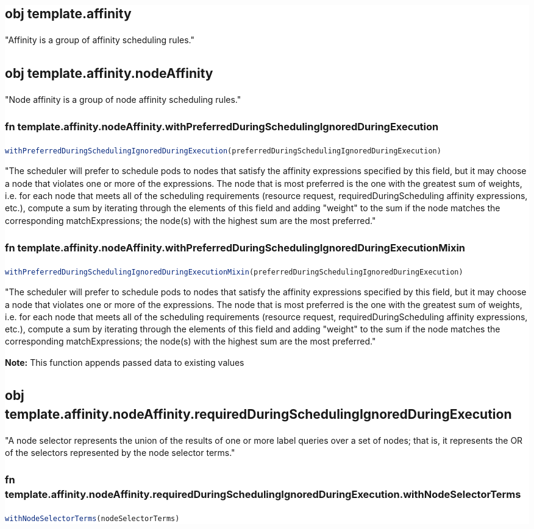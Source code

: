 ## obj template.affinity

"Affinity is a group of affinity scheduling rules."

## obj template.affinity.nodeAffinity

"Node affinity is a group of node affinity scheduling rules."

### fn template.affinity.nodeAffinity.withPreferredDuringSchedulingIgnoredDuringExecution

```ts
withPreferredDuringSchedulingIgnoredDuringExecution(preferredDuringSchedulingIgnoredDuringExecution)
```

"The scheduler will prefer to schedule pods to nodes that satisfy the affinity expressions specified by this field, but it may choose a node that violates one or more of the expressions. The node that is most preferred is the one with the greatest sum of weights, i.e. for each node that meets all of the scheduling requirements (resource request, requiredDuringScheduling affinity expressions, etc.), compute a sum by iterating through the elements of this field and adding \"weight\" to the sum if the node matches the corresponding matchExpressions; the node(s) with the highest sum are the most preferred."

### fn template.affinity.nodeAffinity.withPreferredDuringSchedulingIgnoredDuringExecutionMixin

```ts
withPreferredDuringSchedulingIgnoredDuringExecutionMixin(preferredDuringSchedulingIgnoredDuringExecution)
```

"The scheduler will prefer to schedule pods to nodes that satisfy the affinity expressions specified by this field, but it may choose a node that violates one or more of the expressions. The node that is most preferred is the one with the greatest sum of weights, i.e. for each node that meets all of the scheduling requirements (resource request, requiredDuringScheduling affinity expressions, etc.), compute a sum by iterating through the elements of this field and adding \"weight\" to the sum if the node matches the corresponding matchExpressions; the node(s) with the highest sum are the most preferred."

**Note:** This function appends passed data to existing values

## obj template.affinity.nodeAffinity.requiredDuringSchedulingIgnoredDuringExecution

"A node selector represents the union of the results of one or more label queries over a set of nodes; that is, it represents the OR of the selectors represented by the node selector terms."

### fn template.affinity.nodeAffinity.requiredDuringSchedulingIgnoredDuringExecution.withNodeSelectorTerms

```ts
withNodeSelectorTerms(nodeSelectorTerms)
```
